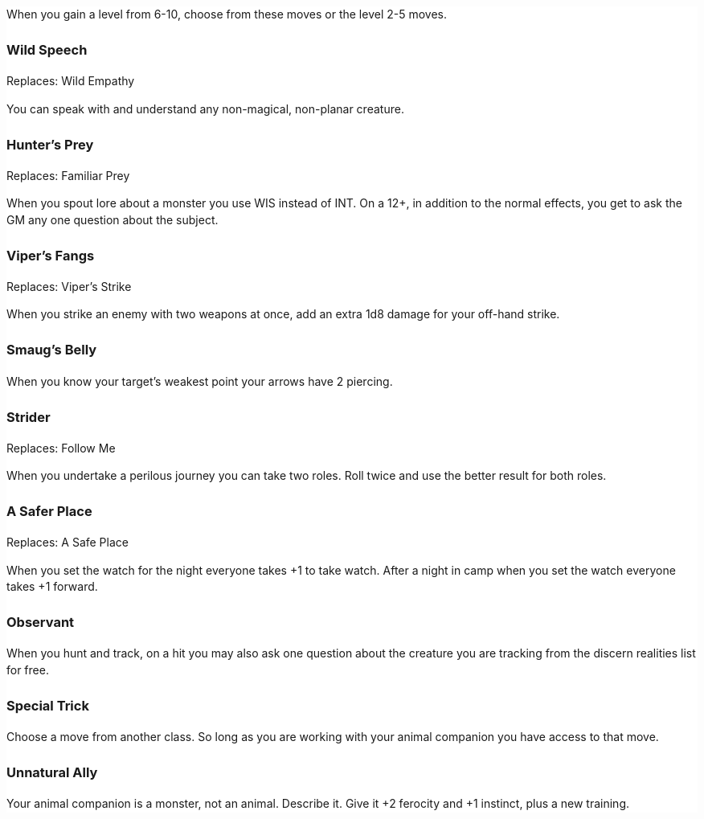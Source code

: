 When you gain a level from 6-10, choose from these moves or the level 2-5
moves.

### Wild Speech

Replaces: Wild Empathy

You can speak with and understand any non-magical, non-planar creature.

### Hunter’s Prey

Replaces: Familiar Prey

When you spout lore about a monster you use WIS instead of INT. On a 12+, in
addition to the normal effects, you get to ask the GM any one question about
the subject.

### Viper’s Fangs

Replaces: Viper’s Strike

When you strike an enemy with two weapons at once, add an extra 1d8 damage for
your off-hand strike.

### Smaug’s Belly

When you know your target’s weakest point your arrows have 2 piercing.

### Strider

Replaces: Follow Me

When you undertake a perilous journey you can take two roles. Roll twice and
use the better result for both roles.

### A Safer Place

Replaces: A Safe Place

When you set the watch for the night everyone takes +1 to take watch. After a
night in camp when you set the watch everyone takes +1 forward.

### Observant

When you hunt and track, on a hit you may also ask one question about the
creature you are tracking from the discern realities list for free.

### Special Trick

Choose a move from another class. So long as you are working with your animal
companion you have access to that move.

### Unnatural Ally

Your animal companion is a monster, not an animal. Describe it. Give it +2
ferocity and +1 instinct, plus a new training.

